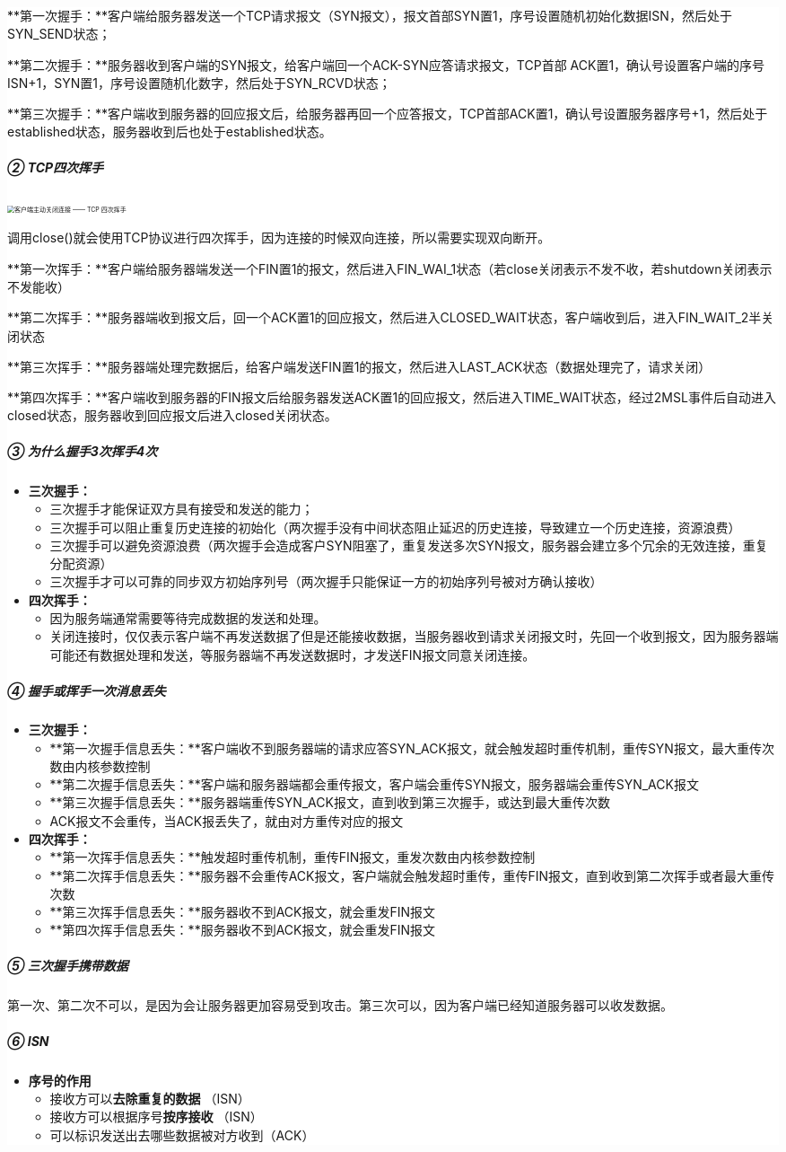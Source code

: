 ​		**第一次握手：**客户端给服务器发送一个TCP请求报文（SYN报文），报文首部SYN置1，序号设置随机初始化数据ISN，然后处于SYN_SEND状态；

​		**第二次握手：**服务器收到客户端的SYN报文，给客户端回一个ACK-SYN应答请求报文，TCP首部 ACK置1，确认号设置客户端的序号ISN+1，SYN置1，序号设置随机化数字，然后处于SYN_RCVD状态；

​		**第三次握手：**客户端收到服务器的回应报文后，给服务器再回一个应答报文，TCP首部ACK置1，确认号设置服务器序号+1，然后处于established状态，服务器收到后也处于established状态。

##### ② TCP四次挥手

<img src="https://imgconvert.csdnimg.cn/aHR0cHM6Ly9jZG4uanNkZWxpdnIubmV0L2doL3hpYW9saW5jb2Rlci9JbWFnZUhvc3QyLyVFOCVBRSVBMSVFNyVBRSU5NyVFNiU5QyVCQSVFNyVCRCU5MSVFNyVCQiU5Qy9UQ1AtJUU0JUI4JTg5JUU2JUFDJUExJUU2JThGJUExJUU2JTg5JThCJUU1JTkyJThDJUU1JTlCJTlCJUU2JUFDJUExJUU2JThDJUE1JUU2JTg5JThCLzMwLmpwZw?x-oss-process=image/format,png" alt="客户端主动关闭连接 —— TCP 四次挥手" style="zoom:50%;" />

​		调用close()就会使用TCP协议进行四次挥手，因为连接的时候双向连接，所以需要实现双向断开。

​		**第一次挥手：**客户端给服务器端发送一个FIN置1的报文，然后进入FIN_WAI_1状态（若close关闭表示不发不收，若shutdown关闭表示不发能收）

​		**第二次挥手：**服务器端收到报文后，回一个ACK置1的回应报文，然后进入CLOSED_WAIT状态，客户端收到后，进入FIN_WAIT_2半关闭状态

​		**第三次挥手：**服务器端处理完数据后，给客户端发送FIN置1的报文，然后进入LAST_ACK状态（数据处理完了，请求关闭）

​		**第四次挥手：**客户端收到服务器的FIN报文后给服务器发送ACK置1的回应报文，然后进入TIME_WAIT状态，经过2MSL事件后自动进入closed状态，服务器收到回应报文后进入closed关闭状态。

##### ③ 为什么握手3次挥手4次

- **三次握手：**
  - 三次握手才能保证双方具有接受和发送的能力；
  - 三次握手可以阻止重复历史连接的初始化（两次握手没有中间状态阻止延迟的历史连接，导致建立一个历史连接，资源浪费）
  - 三次握手可以避免资源浪费（两次握手会造成客户SYN阻塞了，重复发送多次SYN报文，服务器会建立多个冗余的无效连接，重复分配资源）
  - 三次握手才可以可靠的同步双方初始序列号（两次握手只能保证一方的初始序列号被对方确认接收）
- **四次挥手：**
  - 因为服务端通常需要等待完成数据的发送和处理。
  - 关闭连接时，仅仅表示客户端不再发送数据了但是还能接收数据，当服务器收到请求关闭报文时，先回一个收到报文，因为服务器端可能还有数据处理和发送，等服务器端不再发送数据时，才发送FIN报文同意关闭连接。

##### ④ 握手或挥手一次消息丢失

- **三次握手：**
  - **第一次握手信息丢失：**客户端收不到服务器端的请求应答SYN_ACK报文，就会触发超时重传机制，重传SYN报文，最大重传次数由内核参数控制
  - **第二次握手信息丢失：**客户端和服务器端都会重传报文，客户端会重传SYN报文，服务器端会重传SYN_ACK报文
  - **第三次握手信息丢失：**服务器端重传SYN_ACK报文，直到收到第三次握手，或达到最大重传次数
  - ACK报文不会重传，当ACK报丢失了，就由对方重传对应的报文
- **四次挥手：**
  - **第一次挥手信息丢失：**触发超时重传机制，重传FIN报文，重发次数由内核参数控制
  - **第二次挥手信息丢失：**服务器不会重传ACK报文，客户端就会触发超时重传，重传FIN报文，直到收到第二次挥手或者最大重传次数
  - **第三次挥手信息丢失：**服务器收不到ACK报文，就会重发FIN报文
  - **第四次挥手信息丢失：**服务器收不到ACK报文，就会重发FIN报文

##### ⑤ 三次握手携带数据

​		第一次、第二次不可以，是因为会让服务器更加容易受到攻击。第三次可以，因为客户端已经知道服务器可以收发数据。

##### ⑥ ISN

- **序号的作用**
  - 接收方可以**去除重复的数据**   （ISN）
  - 接收方可以根据序号**按序接收** （ISN）
  - 可以标识发送出去哪些数据被对方收到（ACK）
